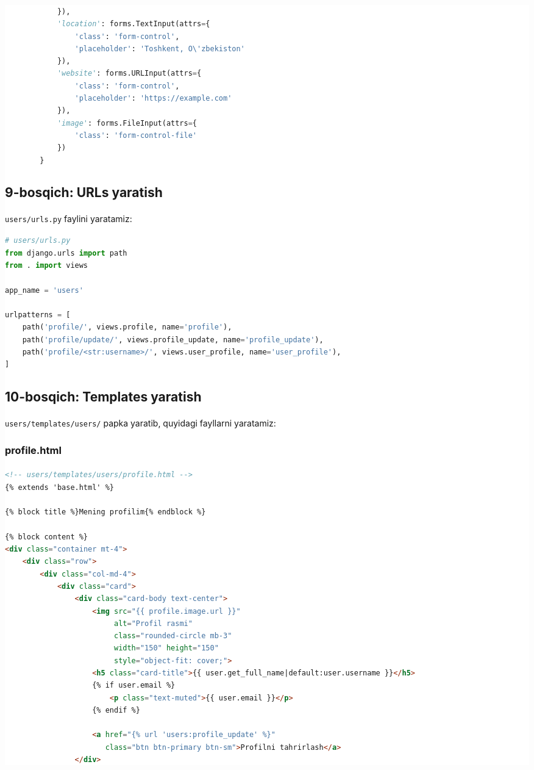 ```python
            }),
            'location': forms.TextInput(attrs={
                'class': 'form-control',
                'placeholder': 'Toshkent, O\'zbekiston'
            }),
            'website': forms.URLInput(attrs={
                'class': 'form-control',
                'placeholder': 'https://example.com'
            }),
            'image': forms.FileInput(attrs={
                'class': 'form-control-file'
            })
        }
```

## 9-bosqich: URLs yaratish

`users/urls.py` faylini yaratamiz:

```python
# users/urls.py
from django.urls import path
from . import views

app_name = 'users'

urlpatterns = [
    path('profile/', views.profile, name='profile'),
    path('profile/update/', views.profile_update, name='profile_update'),
    path('profile/<str:username>/', views.user_profile, name='user_profile'),
]
```

## 10-bosqich: Templates yaratish

`users/templates/users/` papka yaratib, quyidagi fayllarni yaratamiz:

### profile.html
```html
<!-- users/templates/users/profile.html -->
{% extends 'base.html' %}

{% block title %}Mening profilim{% endblock %}

{% block content %}
<div class="container mt-4">
    <div class="row">
        <div class="col-md-4">
            <div class="card">
                <div class="card-body text-center">
                    <img src="{{ profile.image.url }}" 
                         alt="Profil rasmi" 
                         class="rounded-circle mb-3"
                         width="150" height="150"
                         style="object-fit: cover;">
                    <h5 class="card-title">{{ user.get_full_name|default:user.username }}</h5>
                    {% if user.email %}
                        <p class="text-muted">{{ user.email }}</p>
                    {% endif %}
                    
                    <a href="{% url 'users:profile_update' %}" 
                       class="btn btn-primary btn-sm">Profilni tahrirlash</a>
                </div>
```